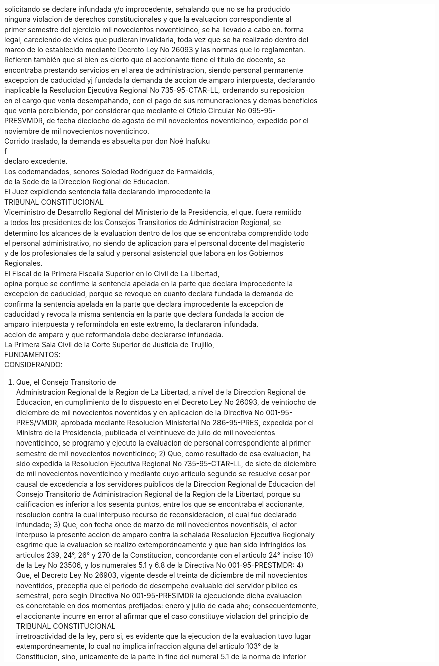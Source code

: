 solicitando se declare infundada y/o improcedente, sehalando que no se ha producido  
ninguna violacion de derechos constitucionales y que la evaluacion correspondiente al  
primer semestre del ejercicio mil novecientos noventicinco, se ha llevado a cabo en. forma  
legal, careciendo de vicios que pudieran invalidarla, toda vez que se ha realizado dentro del  
marco de lo establecido mediante Decreto Ley No 26093 y las normas que lo reglamentan.  
Refieren también que si bien es cierto que el accionante tiene el titulo de docente, se  
encontraba prestando servicios en el area de administracion, siendo personal permanente  
excepcion de caducidad yj fundada la demanda de accion de amparo interpuesta, declarando  
inaplicable la Resolucion Ejecutiva Regional No 735-95-CTAR-LL, ordenando su reposicion  
en el cargo que venia desempahando, con el pago de sus remuneraciones y demas beneficios  
que venia percibiendo, por considerar que mediante el Oficio Circular No 095-95-  
PRESVMDR, de fecha dieciocho de agosto de mil novecientos noventicinco, expedido por el  
noviembre de mil novecientos noventicinco.  
Corrido traslado, la demanda es absuelta por don Noé Inafuku  
f  
declaro excedente.  
Los codemandados, senores Soledad Rodriguez de Farmakidis,  
de la Sede de la Direccion Regional de Educacion.  
El Juez expidiendo sentencia falla declarando improcedente la  
TRIBUNAL CONSTITUCIONAL  
Viceministro de Desarrollo Regional del Ministerio de la Presidencia, el que. fuera remitido  
a todos los presidentes de los Consejos Transitorios de Administracion Regional, se  
determino los alcances de la evaluacion dentro de los que se encontraba comprendido todo  
el personal administrativo, no siendo de aplicacion para el personal docente del magisterio  
y de los profesionales de la salud y personal asistencial que labora en los Gobiernos  
Regionales.  
El Fiscal de la Primera Fiscalia Superior en lo Civil de La Libertad,  
opina porque se confirme la sentencia apelada en la parte que declara improcedente la  
excepcion de caducidad, porque se revoque en cuanto declara fundada la demanda de  
confirma la sentencia apelada en la parte que declara improcedente la excepcion de  
caducidad y revoca la misma sentencia en la parte que declara fundada la accion de  
amparo interpuesta y reformindola en este extremo, la declararon infundada.  
accion de amparo y que reformandola debe declararse infundada.  
La Primera Sala Civil de la Corte Superior de Justicia de Trujillo,  
FUNDAMENTOS:  
CONSIDERANDO:  
1) Que, el Consejo Transitorio de  
Administracion Regional de la Region de La Libertad, a nivel de la Direccion Regional de  
Educacion, en cumplimiento de lo dispuesto en el Decreto Ley No 26093, de veintiocho de  
diciembre de mil novecientos noventidos y en aplicacion de la Directiva No 001-95-  
PRES/VMDR, aprobada mediante Resolucion Ministerial No 286-95-PRES, expedida por el  
Ministro de la Presidencia, publicada el veintinueve de julio de mil novecientos  
noventicinco, se programo y ejecuto la evaluacion de personal correspondiente al primer  
semestre de mil novecientos noventicinco; 2) Que, como resultado de esa evaluacion, ha  
sido expedida la Resolucion Ejecutiva Regional No 735-95-CTAR-LL, de siete de diciembre  
de mil novecientos noventicinco y mediante cuyo articulo segundo se resuelve cesar por  
causal de excedencia a los servidores puiblicos de la Direccion Regional de Educacion del  
Consejo Transitorio de Administracion Regional de la Region de la Libertad, porque su  
calificacion es inferior a los sesenta puntos, entre los que se encontraba el accionante,  
resolucion contra la cual interpuso recurso de reconsideracion, el cual fue declarado  
infundado; 3) Que, con fecha once de marzo de mil novecientos noventiséis, el actor  
interpuso la presente accion de amparo contra la sehalada Resolucion Ejecutiva Regionaly  
esgrime que la evaluacion se realizo extempordneamente y que han sido infringidos los  
articulos 239, 24°, 26° y 270 de la Constitucion, concordante con el articulo 24° inciso 10)  
de la Ley No 23506, y los numerales 5.1 y 6.8 de la Directiva No 001-95-PRESTMDR: 4)  
Que, el Decreto Ley No 26903, vigente desde el treinta de diciembre de mil novecientos  
noventidos, preceptia que el periodo de desempeho evaluable del servidor piblico es  
semestral, pero segin Directiva No 001-95-PRESIMDR la ejecucionde dicha evaluacion  
es concretable en dos momentos prefijados: enero y julio de cada aho; consecuentemente,  
el accionante incurre en error al afirmar que el caso constituye violacion del principio de  
TRIBUNAL CONSTITUCIONAL  
irretroactividad de la ley, pero si, es evidente que la ejecucion de la evaluacion tuvo lugar  
extempordneamente, lo cual no implica infraccion alguna del articulo 103° de la  
Constitucion, sino, unicamente de la parte in fine del numeral 5.1 de la norma de inferior  